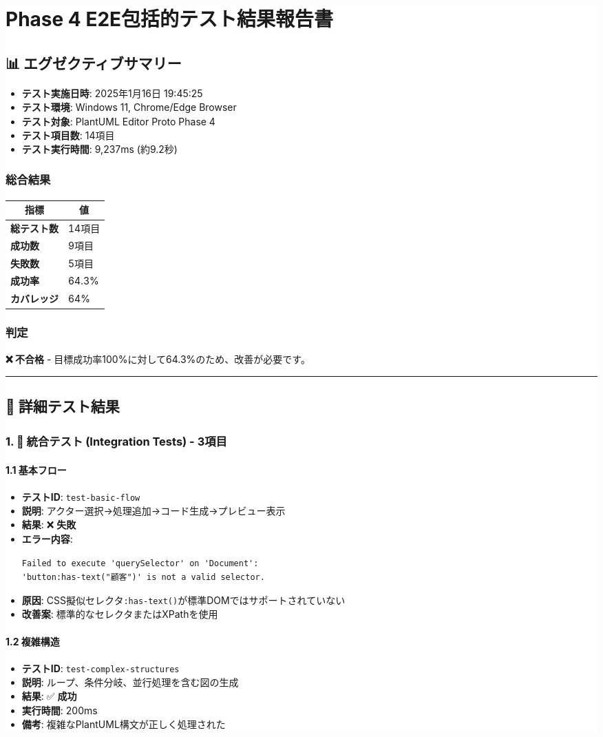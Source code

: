 # Phase 4 E2E包括的テスト結果報告書

## 📊 エグゼクティブサマリー

- **テスト実施日時**: 2025年1月16日 19:45:25
- **テスト環境**: Windows 11, Chrome/Edge Browser
- **テスト対象**: PlantUML Editor Proto Phase 4
- **テスト項目数**: 14項目
- **テスト実行時間**: 9,237ms (約9.2秒)

### 総合結果
| 指標 | 値 |
|------|-----|
| **総テスト数** | 14項目 |
| **成功数** | 9項目 |
| **失敗数** | 5項目 |
| **成功率** | 64.3% |
| **カバレッジ** | 64% |

### 判定
**❌ 不合格** - 目標成功率100%に対して64.3%のため、改善が必要です。

---

## 📝 詳細テスト結果

### 1. 🔗 統合テスト (Integration Tests) - 3項目

#### 1.1 基本フロー
- **テストID**: `test-basic-flow`
- **説明**: アクター選択→処理追加→コード生成→プレビュー表示
- **結果**: ❌ **失敗**
- **エラー内容**: 
  ```
  Failed to execute 'querySelector' on 'Document': 
  'button:has-text("顧客")' is not a valid selector.
  ```
- **原因**: CSS擬似セレクタ`:has-text()`が標準DOMではサポートされていない
- **改善案**: 標準的なセレクタまたはXPathを使用

#### 1.2 複雑構造
- **テストID**: `test-complex-structures`
- **説明**: ループ、条件分岐、並行処理を含む図の生成
- **結果**: ✅ **成功**
- **実行時間**: 200ms
- **備考**: 複雑なPlantUML構文が正しく処理された
